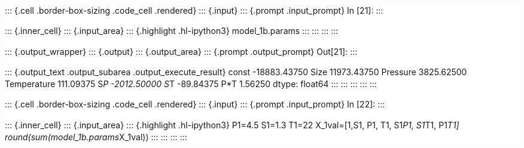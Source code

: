 ::: {.cell .border-box-sizing .code_cell .rendered}
::: {.input}
::: {.prompt .input_prompt}
In \[21\]:
:::

::: {.inner_cell}
::: {.input_area}
::: {.highlight .hl-ipython3}
    model_1b.params
:::
:::
:::
:::

::: {.output_wrapper}
::: {.output}
::: {.output_area}
::: {.prompt .output_prompt}
Out\[21\]:
:::

::: {.output_text .output_subarea .output_execute_result}
    const         -18883.43750
    Size           11973.43750
    Pressure        3825.62500
    Temperature      111.09375
    S*P            -2012.50000
    S*T              -89.84375
    P*T                1.56250
    dtype: float64
:::
:::
:::
:::
:::

::: {.cell .border-box-sizing .code_cell .rendered}
::: {.input}
::: {.prompt .input_prompt}
In \[22\]:
:::

::: {.inner_cell}
::: {.input_area}
::: {.highlight .hl-ipython3}
    P1=4.5
    S1=1.3
    T1=22
    X_1val=[1,S1, P1, T1, S1*P1, S1*T1, P1*T1]
    round(sum(model_1b.params*X_1val))
:::
:::
:::
:::
